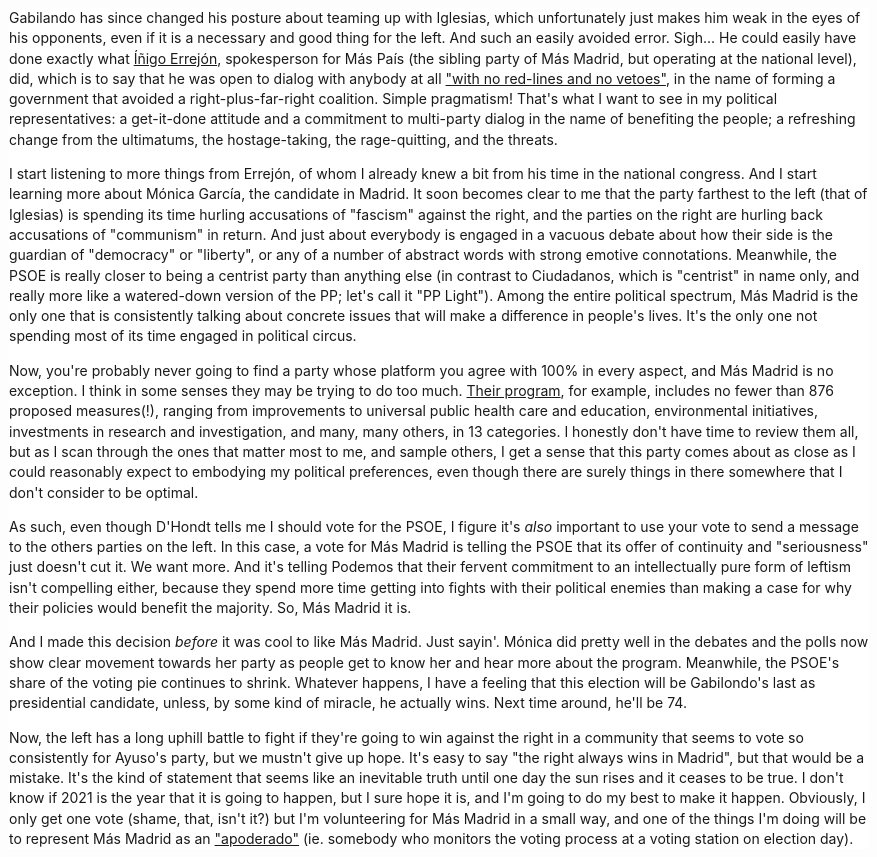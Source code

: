 Gabilando has since changed his posture about teaming up with Iglesias, which unfortunately just makes him weak in the eyes of his opponents, even if it is a necessary and good thing for the left. And such an easily avoided error. Sigh... He could easily have done exactly what [Íñigo Errejón](https://en.wikipedia.org/wiki/%C3%8D%C3%B1igo_Errej%C3%B3n), spokesperson for Más País (the sibling party of Más Madrid, but operating at the national level), did, which is to say that he was open to dialog with anybody at all ["with no red-lines and no vetoes"](https://www.elperiodico.com/es/politica/20210323/comunidad-madrid-errejon-gabilondo-ciudadanos-iglesias-gobierno-4-m-ayuso-11603223), in the name of forming a government that avoided a right-plus-far-right coalition. Simple pragmatism! That's what I want to see in my political representatives: a get-it-done attitude and a commitment to multi-party dialog in the name of benefiting the people; a refreshing change from the ultimatums, the hostage-taking, the rage-quitting, and the threats.

I start listening to more things from Errejón, of whom I already knew a bit from his time in the national congress. And I start learning more about Mónica García, the candidate in Madrid. It soon becomes clear to me that the party farthest to the left (that of Iglesias) is spending its time hurling accusations of "fascism" against the right, and the parties on the right are hurling back accusations of "communism" in return. And just about everybody is engaged in a vacuous debate about how their side is the guardian of "democracy" or "liberty", or any of a number of abstract words with strong emotive connotations. Meanwhile, the PSOE is really closer to being a centrist party than anything else (in contrast to Ciudadanos, which is "centrist" in name only, and really more like a watered-down version of the PP; let's call it "PP Light"). Among the entire political spectrum, Más Madrid is the only one that is consistently talking about concrete issues that will make a difference in people's lives. It's the only one not spending most of its time engaged in political circus.

Now, you're probably never going to find a party whose platform you agree with 100% in every aspect, and Más Madrid is no exception. I think in some senses they may be trying to do too much. [Their program](https://masmadrid.org/programa/), for example, includes no fewer than 876 proposed measures(!), ranging from improvements to universal public health care and education, environmental initiatives, investments in research and investigation, and many, many others, in 13 categories. I honestly don't have time to review them all, but as I scan through the ones that matter most to me, and sample others, I get a sense that this party comes about as close as I could reasonably expect to embodying my political preferences, even though there are surely things in there somewhere that I don't consider to be optimal.

As such, even though D'Hondt tells me I should vote for the PSOE, I figure it's _also_ important to use your vote to send a message to the others parties on the left. In this case, a vote for Más Madrid is telling the PSOE that its offer of continuity and "seriousness" just doesn't cut it. We want more. And it's telling Podemos that their fervent commitment to an intellectually pure form of leftism isn't compelling either, because they spend more time getting into fights with their political enemies than making a case for why their policies would benefit the majority. So, Más Madrid it is.

And I made this decision _before_ it was cool to like Más Madrid. Just sayin'. Mónica did pretty well in the debates and the polls now show clear movement towards her party as people get to know her and hear more about the program. Meanwhile, the PSOE's share of the voting pie continues to shrink. Whatever happens, I have a feeling that this election will be Gabilondo's last as presidential candidate, unless, by some kind of miracle, he actually wins. Next time around, he'll be 74.

Now, the left has a long uphill battle to fight if they're going to win against the right in a community that seems to vote so consistently for Ayuso's party, but we mustn't give up hope. It's easy to say "the right always wins in Madrid", but that would be a mistake. It's the kind of statement that seems like an inevitable truth until one day the sun rises and it ceases to be true. I don't know if 2021 is the year that it is going to happen, but I sure hope it is, and I'm going to do my best to make it happen. Obviously, I only get one vote (shame, that, isn't it?) but I'm volunteering for Más Madrid in a small way, and one of the things I'm doing will be to represent Más Madrid as an ["apoderado"](https://elecciones.comunidad.madrid/es/formaciones-politicas/formaciones-politicas) (ie. somebody who monitors the voting process at a voting station on election day).
